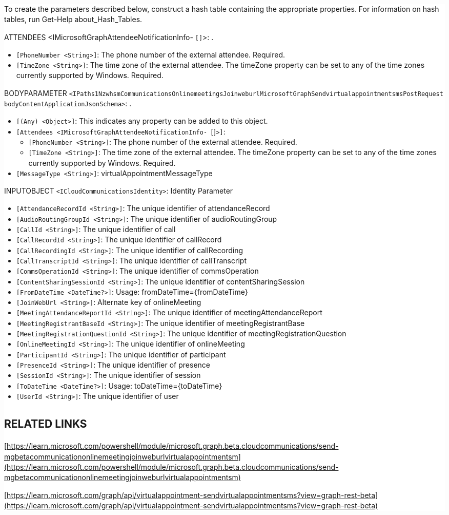 To create the parameters described below, construct a hash table containing the appropriate properties.
For information on hash tables, run Get-Help about_Hash_Tables.

ATTENDEES <IMicrosoftGraphAttendeeNotificationInfo- `[]`>: .
  - `[PhoneNumber <String>]`: The phone number of the external attendee.
Required.
  - `[TimeZone <String>]`: The time zone of the external attendee.
The timeZone property can be set to any of the time zones currently supported by Windows.
Required.

BODYPARAMETER `<IPaths1NzwhsmCommunicationsOnlinemeetingsJoinweburlMicrosoftGraphSendvirtualappointmentsmsPostRequestbodyContentApplicationJsonSchema>`: .
  - `[(Any) <Object>]`: This indicates any property can be added to this object.
  - `[Attendees <IMicrosoftGraphAttendeeNotificationInfo- `[]`>]`: 
    - `[PhoneNumber <String>]`: The phone number of the external attendee.
Required.
    - `[TimeZone <String>]`: The time zone of the external attendee.
The timeZone property can be set to any of the time zones currently supported by Windows.
Required.
  - `[MessageType <String>]`: virtualAppointmentMessageType

INPUTOBJECT `<ICloudCommunicationsIdentity>`: Identity Parameter
  - `[AttendanceRecordId <String>]`: The unique identifier of attendanceRecord
  - `[AudioRoutingGroupId <String>]`: The unique identifier of audioRoutingGroup
  - `[CallId <String>]`: The unique identifier of call
  - `[CallRecordId <String>]`: The unique identifier of callRecord
  - `[CallRecordingId <String>]`: The unique identifier of callRecording
  - `[CallTranscriptId <String>]`: The unique identifier of callTranscript
  - `[CommsOperationId <String>]`: The unique identifier of commsOperation
  - `[ContentSharingSessionId <String>]`: The unique identifier of contentSharingSession
  - `[FromDateTime <DateTime?>]`: Usage: fromDateTime={fromDateTime}
  - `[JoinWebUrl <String>]`: Alternate key of onlineMeeting
  - `[MeetingAttendanceReportId <String>]`: The unique identifier of meetingAttendanceReport
  - `[MeetingRegistrantBaseId <String>]`: The unique identifier of meetingRegistrantBase
  - `[MeetingRegistrationQuestionId <String>]`: The unique identifier of meetingRegistrationQuestion
  - `[OnlineMeetingId <String>]`: The unique identifier of onlineMeeting
  - `[ParticipantId <String>]`: The unique identifier of participant
  - `[PresenceId <String>]`: The unique identifier of presence
  - `[SessionId <String>]`: The unique identifier of session
  - `[ToDateTime <DateTime?>]`: Usage: toDateTime={toDateTime}
  - `[UserId <String>]`: The unique identifier of user

## RELATED LINKS

[https://learn.microsoft.com/powershell/module/microsoft.graph.beta.cloudcommunications/send-mgbetacommunicationonlinemeetingjoinweburlvirtualappointmentsm](https://learn.microsoft.com/powershell/module/microsoft.graph.beta.cloudcommunications/send-mgbetacommunicationonlinemeetingjoinweburlvirtualappointmentsm)

[https://learn.microsoft.com/graph/api/virtualappointment-sendvirtualappointmentsms?view=graph-rest-beta](https://learn.microsoft.com/graph/api/virtualappointment-sendvirtualappointmentsms?view=graph-rest-beta)






